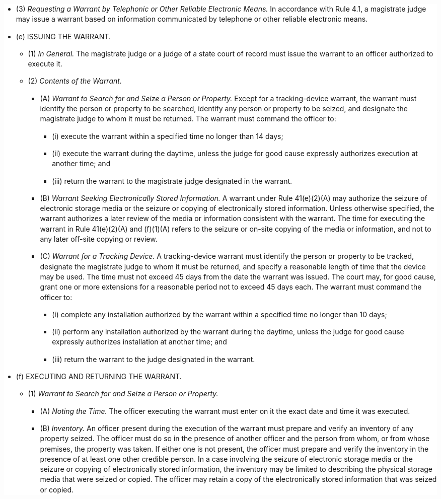   * (3) _Requesting a Warrant by Telephonic or Other Reliable Electronic Means._ In accordance with Rule 4.1, a magistrate judge may issue a warrant based on information communicated by telephone or other reliable electronic means.


* (e) ISSUING THE WARRANT.

  * (1) _In General._ The magistrate judge or a judge of a state court of record must issue the warrant to an officer authorized to execute it.

  * (2) _Contents of the Warrant._

    * (A) _Warrant to Search for and Seize a Person or Property._ Except for a tracking-device warrant, the warrant must identify the person or property to be searched, identify any person or property to be seized, and designate the magistrate judge to whom it must be returned. The warrant must command the officer to:

      * (i) execute the warrant within a specified time no longer than 14 days;

      * (ii) execute the warrant during the daytime, unless the judge for good cause expressly authorizes execution at another time; and

      * (iii) return the warrant to the magistrate judge designated in the warrant.


    * (B) _Warrant Seeking Electronically Stored Information._ A warrant under Rule 41(e)(2)(A) may authorize the seizure of electronic storage media or the seizure or copying of electronically stored information. Unless otherwise specified, the warrant authorizes a later review of the media or information consistent with the warrant. The time for executing the warrant in Rule 41(e)(2)(A) and (f)(1)(A) refers to the seizure or on-site copying of the media or information, and not to any later off-site copying or review.

    * (C) _Warrant for a Tracking Device._ A tracking-device warrant must identify the person or property to be tracked, designate the magistrate judge to whom it must be returned, and specify a reasonable length of time that the device may be used. The time must not exceed 45 days from the date the warrant was issued. The court may, for good cause, grant one or more extensions for a reasonable period not to exceed 45 days each. The warrant must command the officer to:

      * (i) complete any installation authorized by the warrant within a specified time no longer than 10 days;

      * (ii) perform any installation authorized by the warrant during the daytime, unless the judge for good cause expressly authorizes installation at another time; and

      * (iii) return the warrant to the judge designated in the warrant.


* (f) EXECUTING AND RETURNING THE WARRANT.

  * (1) _Warrant to Search for and Seize a Person or Property._

    * (A) _Noting the Time._ The officer executing the warrant must enter on it the exact date and time it was executed.

    * (B) _Inventory._ An officer present during the execution of the warrant must prepare and verify an inventory of any property seized. The officer must do so in the presence of another officer and the person from whom, or from whose premises, the property was taken. If either one is not present, the officer must prepare and verify the inventory in the presence of at least one other credible person. In a case involving the seizure of electronic storage media or the seizure or copying of electronically stored information, the inventory may be limited to describing the physical storage media that were seized or copied. The officer may retain a copy of the electronically stored information that was seized or copied.
